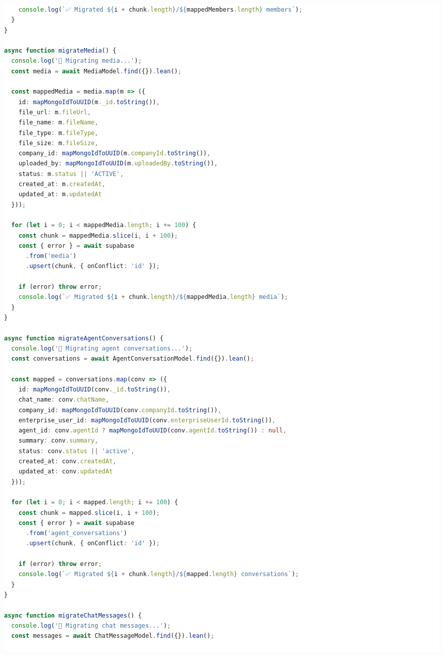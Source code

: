 ```typescript
    console.log(`✅ Migrated ${i + chunk.length}/${mappedMembers.length} members`);
  }
}

async function migrateMedia() {
  console.log('📁 Migrating media...');
  const media = await MediaModel.find({}).lean();
  
  const mappedMedia = media.map(m => ({
    id: mapMongoIdToUUID(m._id.toString()),
    file_url: m.fileUrl,
    file_name: m.fileName,
    file_type: m.fileType,
    file_size: m.fileSize,
    company_id: mapMongoIdToUUID(m.companyId.toString()),
    uploaded_by: mapMongoIdToUUID(m.uploadedBy.toString()),
    status: m.status || 'ACTIVE',
    created_at: m.createdAt,
    updated_at: m.updatedAt
  }));

  for (let i = 0; i < mappedMedia.length; i += 100) {
    const chunk = mappedMedia.slice(i, i + 100);
    const { error } = await supabase
      .from('media')
      .upsert(chunk, { onConflict: 'id' });
    
    if (error) throw error;
    console.log(`✅ Migrated ${i + chunk.length}/${mappedMedia.length} media`);
  }
}

async function migrateAgentConversations() {
  console.log('💬 Migrating agent conversations...');
  const conversations = await AgentConversationModel.find({}).lean();
  
  const mapped = conversations.map(conv => ({
    id: mapMongoIdToUUID(conv._id.toString()),
    chat_name: conv.chatName,
    company_id: mapMongoIdToUUID(conv.companyId.toString()),
    enterprise_user_id: mapMongoIdToUUID(conv.enterpriseUserId.toString()),
    agent_id: conv.agentId ? mapMongoIdToUUID(conv.agentId.toString()) : null,
    summary: conv.summary,
    status: conv.status || 'active',
    created_at: conv.createdAt,
    updated_at: conv.updatedAt
  }));

  for (let i = 0; i < mapped.length; i += 100) {
    const chunk = mapped.slice(i, i + 100);
    const { error } = await supabase
      .from('agent_conversations')
      .upsert(chunk, { onConflict: 'id' });
    
    if (error) throw error;
    console.log(`✅ Migrated ${i + chunk.length}/${mapped.length} conversations`);
  }
}

async function migrateChatMessages() {
  console.log('💭 Migrating chat messages...');
  const messages = await ChatMessageModel.find({}).lean();
  
```